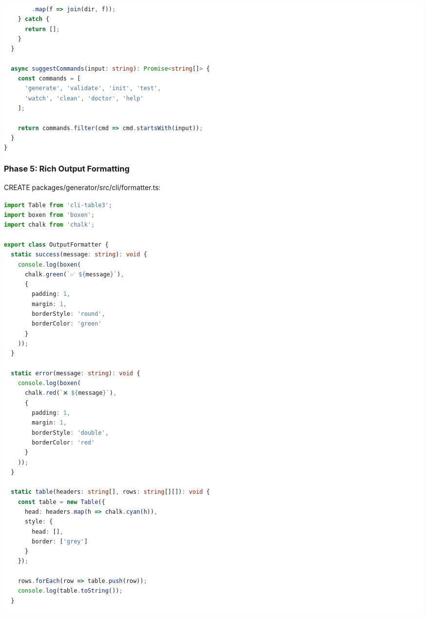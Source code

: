 ```typescript
        .map(f => join(dir, f));
    } catch {
      return [];
    }
  }
  
  async suggestCommands(input: string): Promise<string[]> {
    const commands = [
      'generate', 'validate', 'init', 'test', 
      'watch', 'clean', 'doctor', 'help'
    ];
    
    return commands.filter(cmd => cmd.startsWith(input));
  }
}
```

### Phase 5: Rich Output Formatting

CREATE packages/generator/src/cli/formatter.ts:
```typescript
import Table from 'cli-table3';
import boxen from 'boxen';
import chalk from 'chalk';

export class OutputFormatter {
  static success(message: string): void {
    console.log(boxen(
      chalk.green(`✅ ${message}`),
      {
        padding: 1,
        margin: 1,
        borderStyle: 'round',
        borderColor: 'green'
      }
    ));
  }
  
  static error(message: string): void {
    console.log(boxen(
      chalk.red(`❌ ${message}`),
      {
        padding: 1,
        margin: 1,
        borderStyle: 'double',
        borderColor: 'red'
      }
    ));
  }
  
  static table(headers: string[], rows: string[][]): void {
    const table = new Table({
      head: headers.map(h => chalk.cyan(h)),
      style: { 
        head: [], 
        border: ['grey'] 
      }
    });
    
    rows.forEach(row => table.push(row));
    console.log(table.toString());
  }
  
```